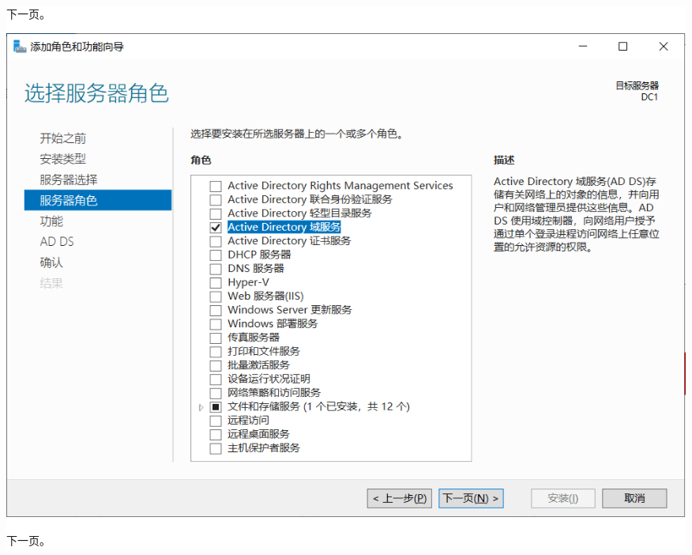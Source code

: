 下一页。

![Active Directory Domain 服务安装 -5.png](assets/1708583545-252f621002be9b94c39f54e4c9ed0b6b.png)

下一页。
